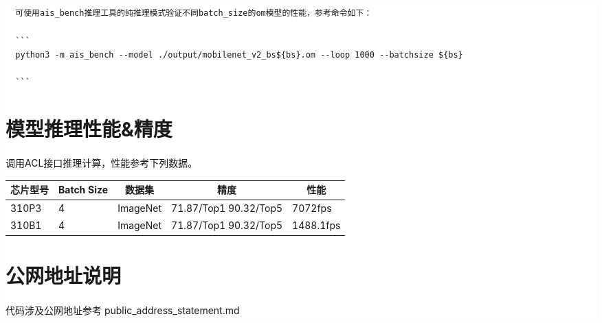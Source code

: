       可使用ais_bench推理工具的纯推理模式验证不同batch_size的om模型的性能，参考命令如下：
    
      ```
      python3 -m ais_bench --model ./output/mobilenet_v2_bs${bs}.om --loop 1000 --batchsize ${bs}
    
      ```


# 模型推理性能&精度<a name="ZH-CN_TOPIC_0000001172201573"></a>

调用ACL接口推理计算，性能参考下列数据。

| 芯片型号  | Batch Size | 数据集      | 精度                    | 性能      |
|-------|------------|----------|-----------------------|---------|
| 310P3  | 4          | ImageNet | 71.87/Top1 90.32/Top5 | 7072fps |
| 310B1 | 4 | ImageNet | 71.87/Top1 90.32/Top5 | 1488.1fps |


# 公网地址说明
代码涉及公网地址参考 public_address_statement.md
